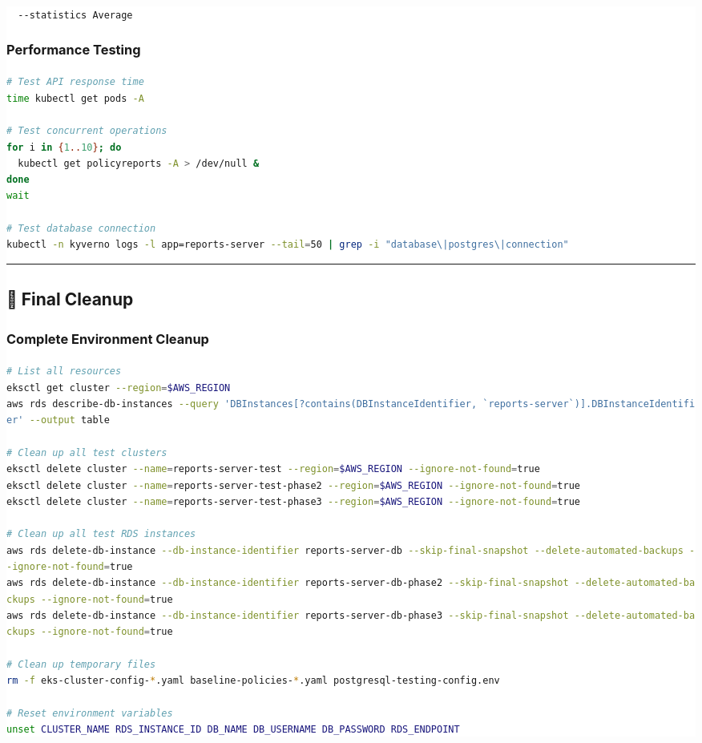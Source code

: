 ```bash
  --statistics Average
```

### Performance Testing
```bash
# Test API response time
time kubectl get pods -A

# Test concurrent operations
for i in {1..10}; do
  kubectl get policyreports -A > /dev/null &
done
wait

# Test database connection
kubectl -n kyverno logs -l app=reports-server --tail=50 | grep -i "database\|postgres\|connection"
```

---

## 🧹 Final Cleanup

### Complete Environment Cleanup
```bash
# List all resources
eksctl get cluster --region=$AWS_REGION
aws rds describe-db-instances --query 'DBInstances[?contains(DBInstanceIdentifier, `reports-server`)].DBInstanceIdentifier' --output table

# Clean up all test clusters
eksctl delete cluster --name=reports-server-test --region=$AWS_REGION --ignore-not-found=true
eksctl delete cluster --name=reports-server-test-phase2 --region=$AWS_REGION --ignore-not-found=true
eksctl delete cluster --name=reports-server-test-phase3 --region=$AWS_REGION --ignore-not-found=true

# Clean up all test RDS instances
aws rds delete-db-instance --db-instance-identifier reports-server-db --skip-final-snapshot --delete-automated-backups --ignore-not-found=true
aws rds delete-db-instance --db-instance-identifier reports-server-db-phase2 --skip-final-snapshot --delete-automated-backups --ignore-not-found=true
aws rds delete-db-instance --db-instance-identifier reports-server-db-phase3 --skip-final-snapshot --delete-automated-backups --ignore-not-found=true

# Clean up temporary files
rm -f eks-cluster-config-*.yaml baseline-policies-*.yaml postgresql-testing-config.env

# Reset environment variables
unset CLUSTER_NAME RDS_INSTANCE_ID DB_NAME DB_USERNAME DB_PASSWORD RDS_ENDPOINT
```
